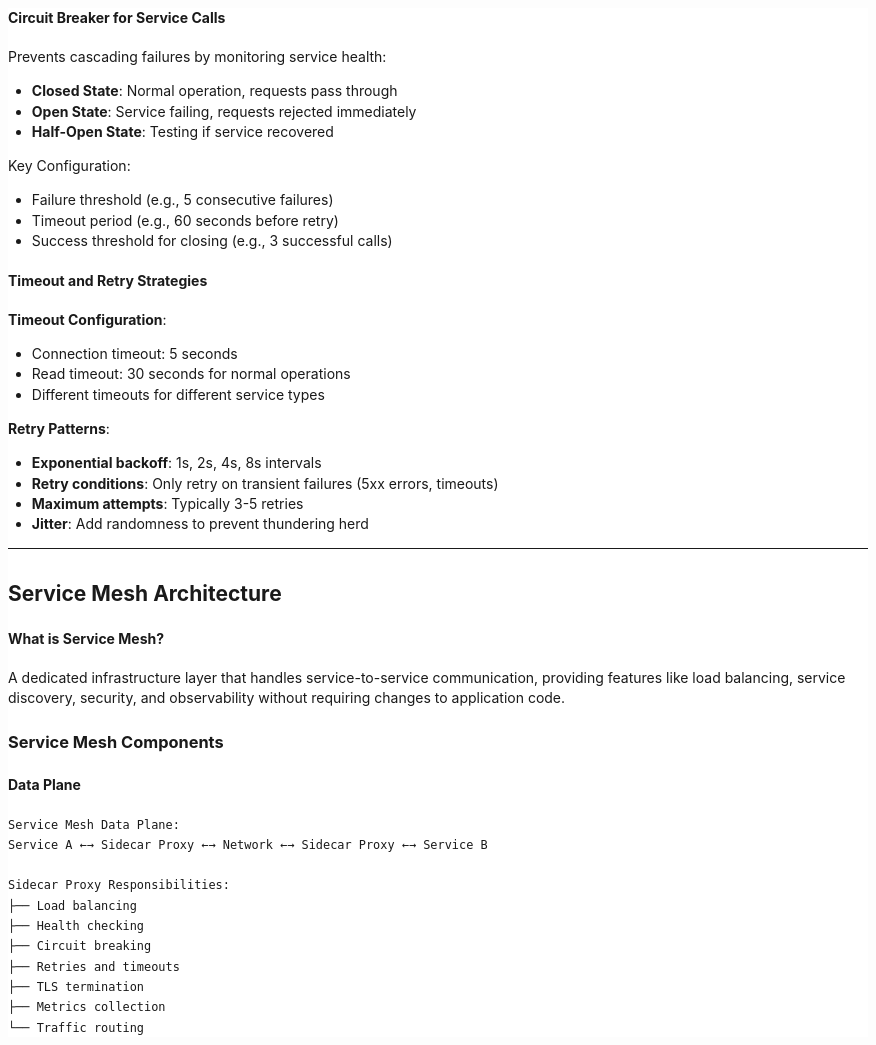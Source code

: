 #### Circuit Breaker for Service Calls

Prevents cascading failures by monitoring service health:

- **Closed State**: Normal operation, requests pass through
- **Open State**: Service failing, requests rejected immediately
- **Half-Open State**: Testing if service recovered

Key Configuration:

- Failure threshold (e.g., 5 consecutive failures)
- Timeout period (e.g., 60 seconds before retry)
- Success threshold for closing (e.g., 3 successful calls)

#### Timeout and Retry Strategies

**Timeout Configuration**:

- Connection timeout: 5 seconds
- Read timeout: 30 seconds for normal operations
- Different timeouts for different service types

**Retry Patterns**:

- **Exponential backoff**: 1s, 2s, 4s, 8s intervals
- **Retry conditions**: Only retry on transient failures (5xx errors, timeouts)
- **Maximum attempts**: Typically 3-5 retries
- **Jitter**: Add randomness to prevent thundering herd

------

## Service Mesh Architecture

#### What is Service Mesh?

A dedicated infrastructure layer that handles service-to-service communication, providing features like load balancing, service discovery, security, and observability without requiring changes to application code.

### Service Mesh Components

#### Data Plane

```
Service Mesh Data Plane:
Service A ←→ Sidecar Proxy ←→ Network ←→ Sidecar Proxy ←→ Service B

Sidecar Proxy Responsibilities:
├── Load balancing
├── Health checking  
├── Circuit breaking
├── Retries and timeouts
├── TLS termination
├── Metrics collection
└── Traffic routing
```
